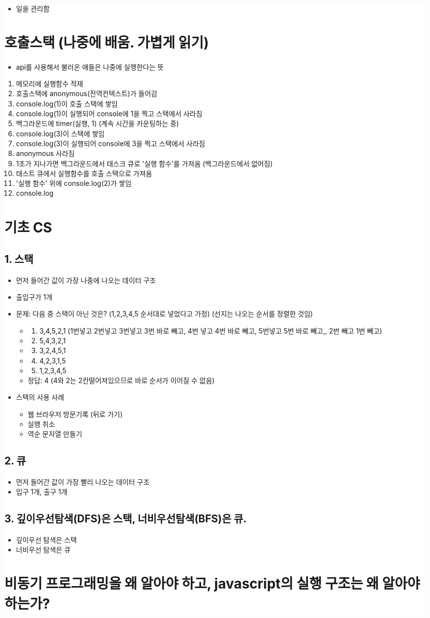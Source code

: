 - 일을 관리함

# 호출스택 (나중에 배움. 가볍게 읽기)

- api를 사용해서 불러온 애들은 나중에 실행한다는 뜻

1. 메모리에 실행함수 적재
2. 호출스택에 anonymous(전역컨텍스트)가 들어감
3. console.log(1)이 호출 스택에 쌓임
4. console.log(1)이 실행되어 console에 1을 찍고 스택에서 사라짐
5. 백그라운드에 timer(실행, 1) (계속 시간을 카운팅하는 중)
6. console.log(3)이 스택에 쌓임
7. console.log(3)이 실행되어 console에 3을 찍고 스택에서 사라짐
8. anonymous 사라짐
9. 1초가 지나가면 백그라운드에서 태스크 큐로 '실행 함수'를 가져옴 (백그라운드에서 없어짐)
10. 태스트 큐에서 실행함수를 호출 스택으로 가져옴
11. '실행 함수' 위에 console.log(2)가 쌓임
12. console.log

# 기초 CS

## 1. 스택

- 먼저 들어간 값이 가장 나중에 나오는 데이터 구조
- 출입구가 1개
- 문제: 다음 중 스택이 아닌 것은? (1,2,3,4,5 순서대로 넣었다고 가정) (선지는 나오는 순서를 정렬한 것임)

  - 1. 3,4,5,2,1 (1번넣고 2번넣고 3번넣고 3번 바로 빼고, 4번 넣고 4번 바로 빼고, 5번넣고 5번 바로 빼고,, 2번 빼고 1번 빼고)
  - 2. 5,4,3,2,1
  - 3. 3,2,4,5,1
  - 4. 4,2,3,1,5
  - 5. 1,2,3,4,5
  - 정답: 4 (4와 2는 2칸떨어져있으므로 바로 순서가 이어질 수 없음)

- 스택의 사용 사례
  - 웹 브라우저 방문기록 (뒤로 가기)
  - 실행 취소
  - 역순 문자열 만들기

## 2. 큐

- 먼저 들어간 값이 가장 빨리 나오는 데이터 구조
- 입구 1개, 출구 1개

## 3. 깊이우선탐색(DFS)은 스택, 너비우선탐색(BFS)은 큐.

- 깊이우선 탐색은 스택
- 너비우선 탐색은 큐

# 비동기 프로그래밍을 왜 알아야 하고, javascript의 실행 구조는 왜 알아야 하는가?

